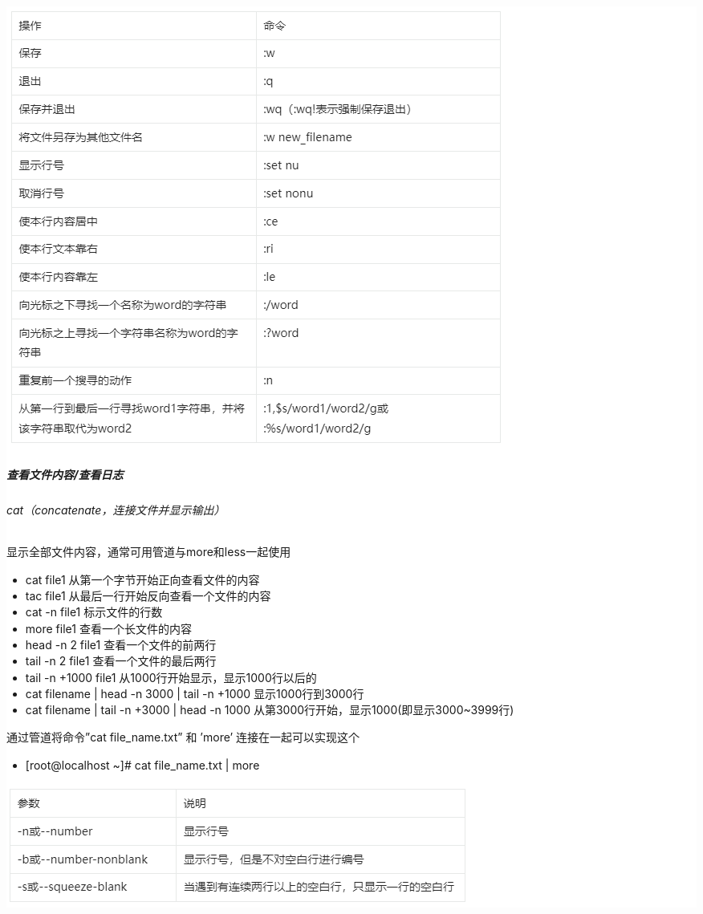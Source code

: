 ![](images/linux_012.png)

##### 查看文件内容/查看日志
###### cat（concatenate，连接文件并显示输出）

显示全部文件内容，通常可用管道与more和less一起使用

- cat file1 从第一个字节开始正向查看文件的内容
- tac file1 从最后一行开始反向查看一个文件的内容
- cat -n file1 标示文件的行数
- more file1 查看一个长文件的内容
- head -n 2 file1 查看一个文件的前两行
- tail -n 2 file1 查看一个文件的最后两行
- tail -n +1000 file1 从1000行开始显示，显示1000行以后的
- cat filename | head -n 3000 | tail -n +1000 显示1000行到3000行
- cat filename | tail -n +3000 | head -n 1000 从第3000行开始，显示1000(即显示3000~3999行)

通过管道将命令”cat file_name.txt” 和 ’more’ 连接在一起可以实现这个
- [root@localhost ~]# cat file_name.txt | more

![](images/linux_013.png)
